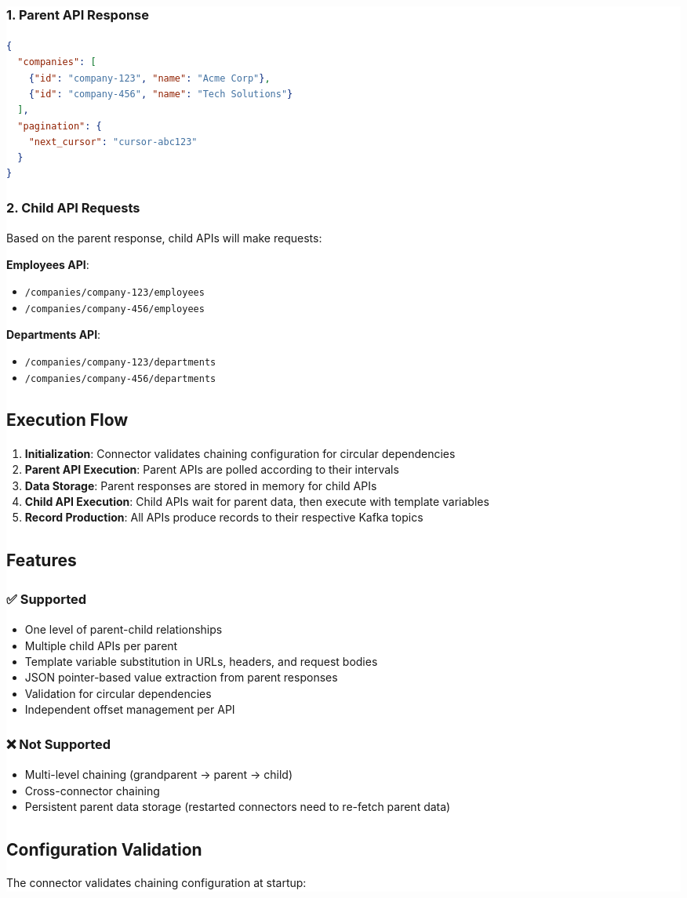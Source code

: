 ### 1. Parent API Response
```json
{
  "companies": [
    {"id": "company-123", "name": "Acme Corp"},
    {"id": "company-456", "name": "Tech Solutions"}
  ],
  "pagination": {
    "next_cursor": "cursor-abc123"
  }
}
```

### 2. Child API Requests
Based on the parent response, child APIs will make requests:

**Employees API**:
- `/companies/company-123/employees`
- `/companies/company-456/employees`

**Departments API**:
- `/companies/company-123/departments`
- `/companies/company-456/departments`

## Execution Flow

1. **Initialization**: Connector validates chaining configuration for circular dependencies
2. **Parent API Execution**: Parent APIs are polled according to their intervals
3. **Data Storage**: Parent responses are stored in memory for child APIs
4. **Child API Execution**: Child APIs wait for parent data, then execute with template variables
5. **Record Production**: All APIs produce records to their respective Kafka topics

## Features

### ✅ Supported
- One level of parent-child relationships
- Multiple child APIs per parent
- Template variable substitution in URLs, headers, and request bodies
- JSON pointer-based value extraction from parent responses
- Validation for circular dependencies
- Independent offset management per API

### ❌ Not Supported
- Multi-level chaining (grandparent → parent → child)
- Cross-connector chaining
- Persistent parent data storage (restarted connectors need to re-fetch parent data)

## Configuration Validation

The connector validates chaining configuration at startup:

